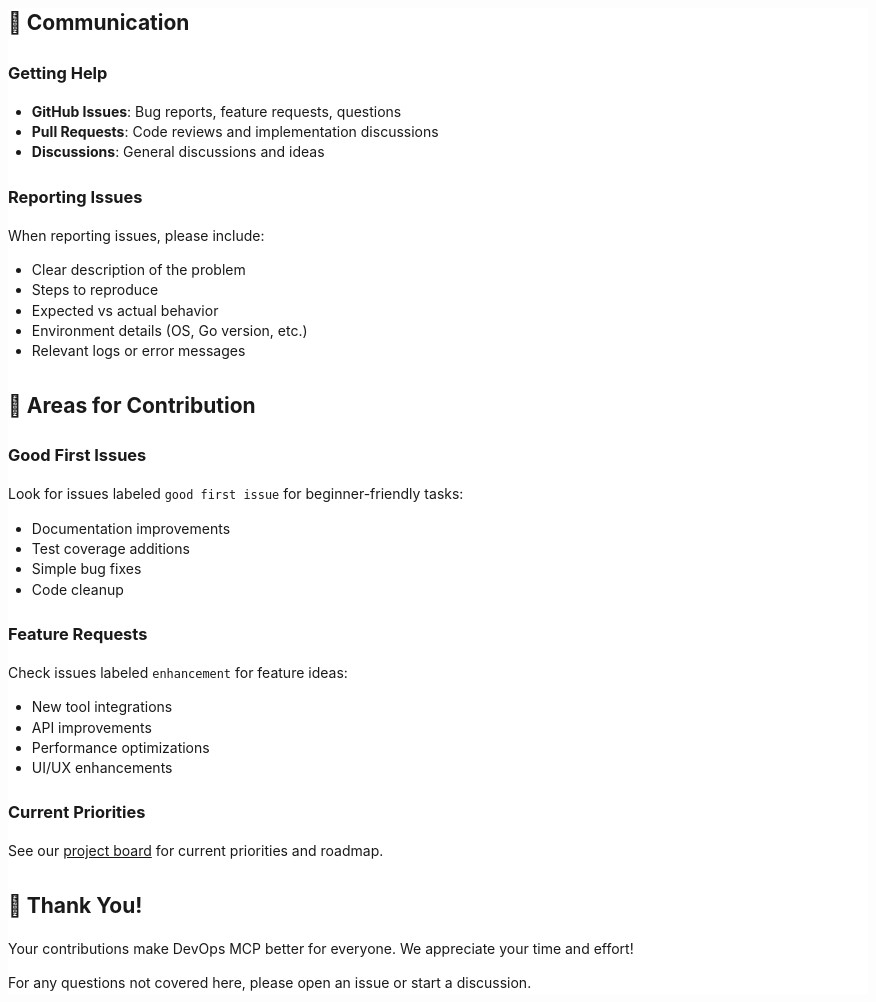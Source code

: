 ## 💬 Communication

### Getting Help

- **GitHub Issues**: Bug reports, feature requests, questions
- **Pull Requests**: Code reviews and implementation discussions
- **Discussions**: General discussions and ideas

### Reporting Issues

When reporting issues, please include:
- Clear description of the problem
- Steps to reproduce
- Expected vs actual behavior
- Environment details (OS, Go version, etc.)
- Relevant logs or error messages

## 🎯 Areas for Contribution

### Good First Issues

Look for issues labeled `good first issue` for beginner-friendly tasks:
- Documentation improvements
- Test coverage additions
- Simple bug fixes
- Code cleanup

### Feature Requests

Check issues labeled `enhancement` for feature ideas:
- New tool integrations
- API improvements
- Performance optimizations
- UI/UX enhancements

### Current Priorities

See our [project board](https://github.com/S-Corkum/devops-mcp/projects) for current priorities and roadmap.

## 🙏 Thank You!

Your contributions make DevOps MCP better for everyone. We appreciate your time and effort!

For any questions not covered here, please open an issue or start a discussion.